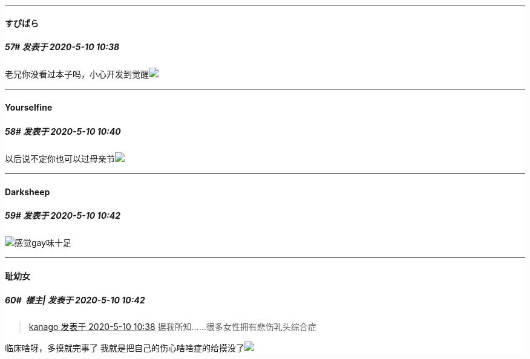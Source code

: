 





-----

####  すぴぱら  
##### 57#       发表于 2020-5-10 10:38




老兄你没看过本子吗，小心开发到觉醒<img src="https://static.saraba1st.com/image/smiley/face2017/037.png" referrerpolicy="no-referrer">







-----

####  Yourselfine  
##### 58#       发表于 2020-5-10 10:40




以后说不定你也可以过母亲节<img src="https://static.saraba1st.com/image/smiley/face2017/067.png" referrerpolicy="no-referrer">







-----

####  Darksheep  
##### 59#       发表于 2020-5-10 10:42



<img src="https://static.saraba1st.com/image/smiley/face2017/001.png" referrerpolicy="no-referrer">感觉gay味十足







-----

####  耻幼女  
##### 60#         楼主| 发表于 2020-5-10 10:42



<blockquote><a href="httphttps://bbs.saraba1st.com/2b/forum.php?mod=redirect&amp;goto=findpost&amp;pid=47364994&amp;ptid=1933759" target="_blank">kanago 发表于 2020-5-10 10:38</a>
据我所知……很多女性拥有悲伤乳头综合症</blockquote>
临床啥呀，多摸就完事了
我就是把自己的伤心啥啥症的给摸没了<img src="https://static.saraba1st.com/image/smiley/face2017/066.png" referrerpolicy="no-referrer">
